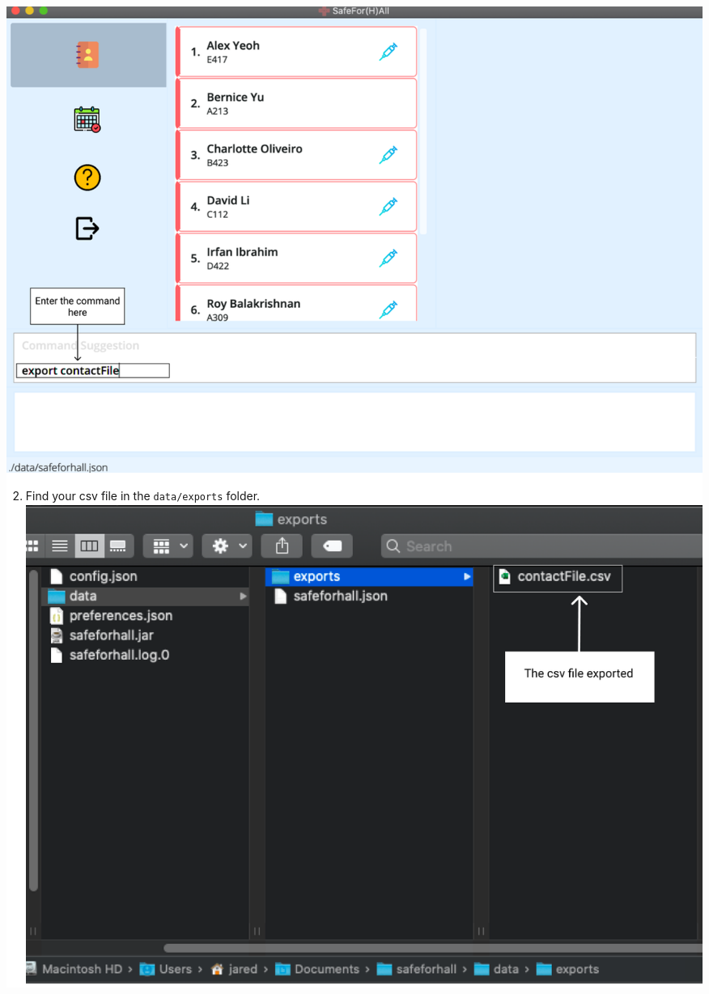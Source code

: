    ![Export](images/logic/commands/exportcommand/command.png)

2. Find your csv file in the `data/exports` folder.
   ![FileStructure](images/logic/commands/exportcommand/filefolder.png)